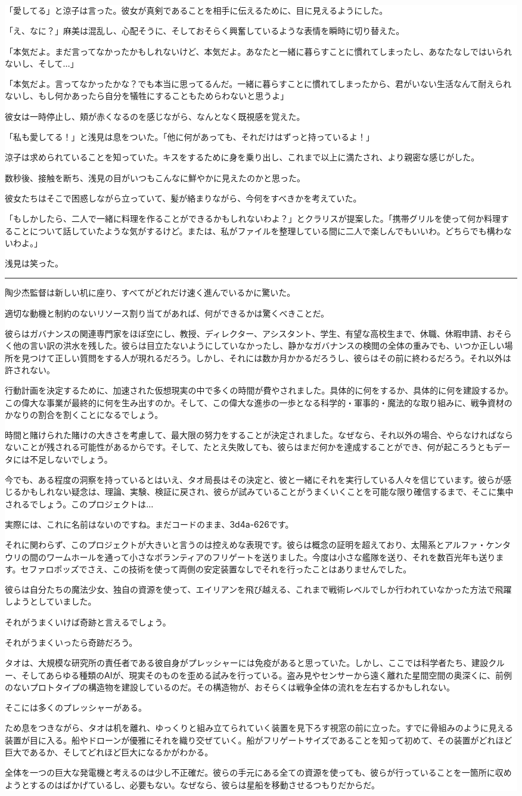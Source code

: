 「愛してる」と涼子は言った。彼女が真剣であることを相手に伝えるために、目に見えるようにした。

「え、なに？」麻美は混乱し、心配そうに、そしておそらく興奮しているような表情を瞬時に切り替えた。

「本気だよ。まだ言ってなかったかもしれないけど、本気だよ。あなたと一緒に暮らすことに慣れてしまったし、あなたなしではいられないし、そして…」

「本気だよ。言ってなかったかな？でも本当に思ってるんだ。一緒に暮らすことに慣れてしまったから、君がいない生活なんて耐えられないし、もし何かあったら自分を犠牲にすることもためらわないと思うよ」

彼女は一時停止し、頬が赤くなるのを感じながら、なんとなく既視感を覚えた。

「私も愛してる！」と浅見は息をついた。「他に何があっても、それだけはずっと持っているよ！」

涼子は求められていることを知っていた。キスをするために身を乗り出し、これまで以上に満たされ、より親密な感じがした。

数秒後、接触を断ち、浅見の目がいつもこんなに鮮やかに見えたのかと思った。

彼女たちはそこで困惑しながら立っていて、髪が絡まりながら、今何をすべきかを考えていた。

「もしかしたら、二人で一緒に料理を作ることができるかもしれないわよ？」とクラリスが提案した。「携帯グリルを使って何か料理することについて話していたような気がするけど。または、私がファイルを整理している間に二人で楽しんでもいいわ。どちらでも構わないわよ。」

浅見は笑った。

***

陶少杰監督は新しい机に座り、すべてがどれだけ速く進んでいるかに驚いた。

適切な動機と制約のないリソース割り当てがあれば、何ができるかは驚くべきことだ。

彼らはガバナンスの関連専門家をほぼ空にし、教授、ディレクター、アシスタント、学生、有望な高校生まで、休職、休暇申請、おそらく他の言い訳の洪水を残した。彼らは目立たないようにしていなかったし、静かなガバナンスの検閲の全体の重みでも、いつか正しい場所を見つけて正しい質問をする人が現れるだろう。しかし、それには数か月かかるだろうし、彼らはその前に終わるだろう。それ以外は許されない。

行動計画を決定するために、加速された仮想現実の中で多くの時間が費やされました。具体的に何をするか、具体的に何を建設するか。この偉大な事業が最終的に何を生み出すのか。そして、この偉大な進歩の一歩となる科学的・軍事的・魔法的な取り組みに、戦争資材のかなりの割合を割くことになるでしょう。

時間と賭けられた賭けの大きさを考慮して、最大限の努力をすることが決定されました。なぜなら、それ以外の場合、やらなければならないことが残される可能性があるからです。そして、たとえ失敗しても、彼らはまだ何かを達成することができ、何が起ころうともデータには不足しないでしょう。

今でも、ある程度の洞察を持っているとはいえ、タオ局長はその決定と、彼と一緒にそれを実行している人々を信じています。彼らが感じるかもしれない疑念は、理論、実験、検証に戻され、彼らが試みていることがうまくいくことを可能な限り確信するまで、そこに集中されるでしょう。このプロジェクトは…

実際には、これに名前はないのですね。まだコードのまま、3d4a-626です。

それに関わらず、このプロジェクトが大きいと言うのは控えめな表現です。彼らは概念の証明を超えており、太陽系とアルファ・ケンタウリの間のワームホールを通って小さなボランティアのフリゲートを送りました。今度は小さな艦隊を送り、それを数百光年も送ります。セファロポッズでさえ、この技術を使って両側の安定装置なしでそれを行ったことはありませんでした。

彼らは自分たちの魔法少女、独自の資源を使って、エイリアンを飛び越える、これまで戦術レベルでしか行われていなかった方法で飛躍しようとしていました。

それがうまくいけば奇跡と言えるでしょう。

それがうまくいったら奇跡だろう。

タオは、大規模な研究所の責任者である彼自身がプレッシャーには免疫があると思っていた。しかし、ここでは科学者たち、建設クルー、そしてあらゆる種類のAIが、現実そのものを歪める試みを行っている。盗み見やセンサーから遠く離れた星間空間の奥深くに、前例のないプロトタイプの構造物を建設しているのだ。その構造物が、おそらくは戦争全体の流れを左右するかもしれない。

そこには多くのプレッシャーがある。

ため息をつきながら、タオは机を離れ、ゆっくりと組み立てられていく装置を見下ろす視窓の前に立った。すでに骨組みのように見える装置が目に入る。船やドローンが優雅にそれを織り交ぜていく。船がフリゲートサイズであることを知って初めて、その装置がどれほど巨大であるか、そしてどれほど巨大になるかがわかる。

全体を一つの巨大な発電機と考えるのは少し不正確だ。彼らの手元にある全ての資源を使っても、彼らが行っていることを一箇所に収めようとするのはばかげているし、必要もない。なぜなら、彼らは星船を移動させるつもりだからだ。
